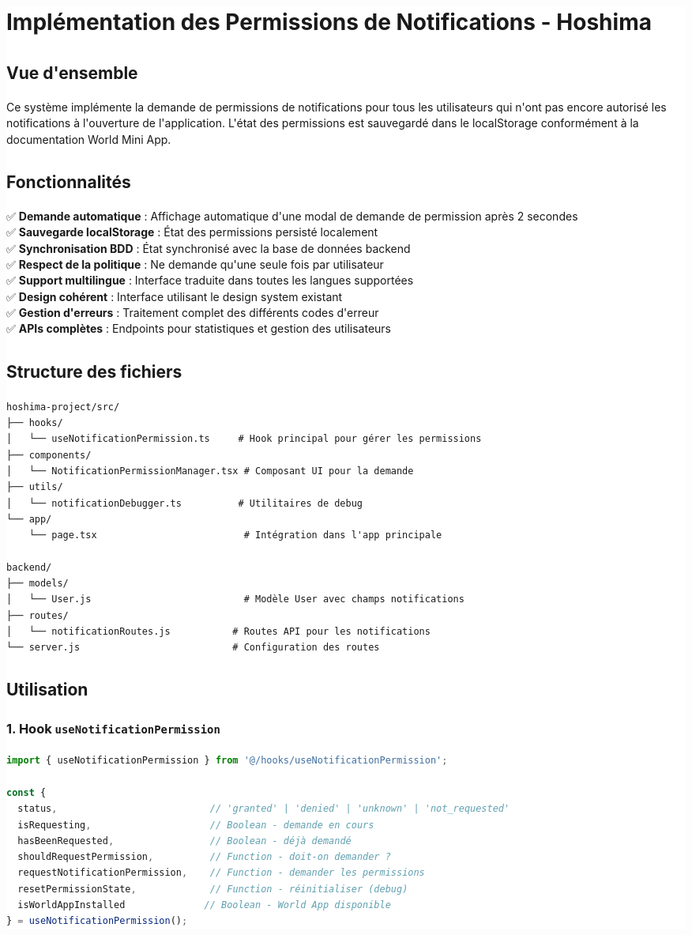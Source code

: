 # Implémentation des Permissions de Notifications - Hoshima

## Vue d'ensemble

Ce système implémente la demande de permissions de notifications pour tous les utilisateurs qui n'ont pas encore autorisé les notifications à l'ouverture de l'application. L'état des permissions est sauvegardé dans le localStorage conformément à la documentation World Mini App.

## Fonctionnalités

✅ **Demande automatique** : Affichage automatique d'une modal de demande de permission après 2 secondes  
✅ **Sauvegarde localStorage** : État des permissions persisté localement  
✅ **Synchronisation BDD** : État synchronisé avec la base de données backend  
✅ **Respect de la politique** : Ne demande qu'une seule fois par utilisateur  
✅ **Support multilingue** : Interface traduite dans toutes les langues supportées  
✅ **Design cohérent** : Interface utilisant le design system existant  
✅ **Gestion d'erreurs** : Traitement complet des différents codes d'erreur  
✅ **APIs complètes** : Endpoints pour statistiques et gestion des utilisateurs  

## Structure des fichiers

```
hoshima-project/src/
├── hooks/
│   └── useNotificationPermission.ts     # Hook principal pour gérer les permissions
├── components/
│   └── NotificationPermissionManager.tsx # Composant UI pour la demande
├── utils/
│   └── notificationDebugger.ts          # Utilitaires de debug
└── app/
    └── page.tsx                          # Intégration dans l'app principale

backend/
├── models/
│   └── User.js                           # Modèle User avec champs notifications
├── routes/
│   └── notificationRoutes.js           # Routes API pour les notifications
└── server.js                           # Configuration des routes
```

## Utilisation

### 1. Hook `useNotificationPermission`

```typescript
import { useNotificationPermission } from '@/hooks/useNotificationPermission';

const {
  status,                           // 'granted' | 'denied' | 'unknown' | 'not_requested'
  isRequesting,                     // Boolean - demande en cours
  hasBeenRequested,                 // Boolean - déjà demandé
  shouldRequestPermission,          // Function - doit-on demander ?
  requestNotificationPermission,    // Function - demander les permissions
  resetPermissionState,             // Function - réinitialiser (debug)
  isWorldAppInstalled              // Boolean - World App disponible
} = useNotificationPermission();
```
